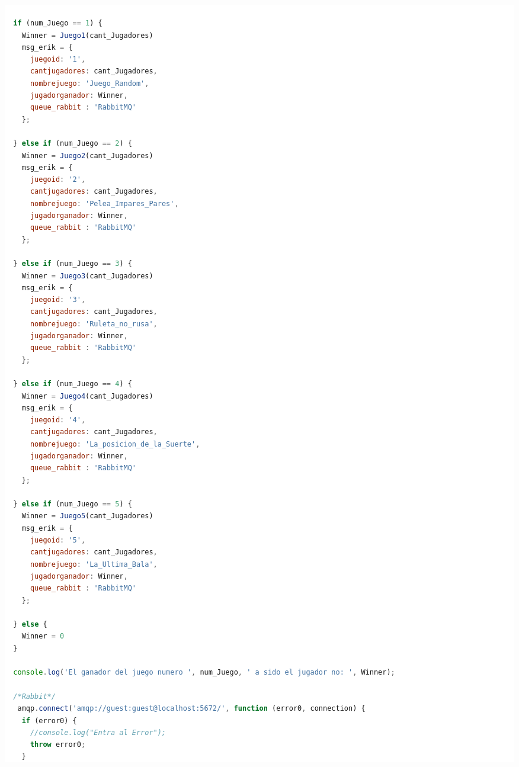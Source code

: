 ```js

  if (num_Juego == 1) {
    Winner = Juego1(cant_Jugadores)
    msg_erik = {
      juegoid: '1',
      cantjugadores: cant_Jugadores,
      nombrejuego: 'Juego_Random',
      jugadorganador: Winner,
      queue_rabbit : 'RabbitMQ'
    };

  } else if (num_Juego == 2) {
    Winner = Juego2(cant_Jugadores)
    msg_erik = {
      juegoid: '2',
      cantjugadores: cant_Jugadores,
      nombrejuego: 'Pelea_Impares_Pares',
      jugadorganador: Winner,
      queue_rabbit : 'RabbitMQ'
    };

  } else if (num_Juego == 3) {
    Winner = Juego3(cant_Jugadores)
    msg_erik = {
      juegoid: '3',
      cantjugadores: cant_Jugadores,
      nombrejuego: 'Ruleta_no_rusa',
      jugadorganador: Winner,
      queue_rabbit : 'RabbitMQ'
    };

  } else if (num_Juego == 4) {
    Winner = Juego4(cant_Jugadores)
    msg_erik = {
      juegoid: '4',
      cantjugadores: cant_Jugadores,
      nombrejuego: 'La_posicion_de_la_Suerte',
      jugadorganador: Winner,
      queue_rabbit : 'RabbitMQ'
    };

  } else if (num_Juego == 5) {
    Winner = Juego5(cant_Jugadores)
    msg_erik = {
      juegoid: '5',
      cantjugadores: cant_Jugadores,
      nombrejuego: 'La_Ultima_Bala',
      jugadorganador: Winner,
      queue_rabbit : 'RabbitMQ'
    };

  } else {
    Winner = 0
  }

  console.log('El ganador del juego numero ', num_Juego, ' a sido el jugador no: ', Winner);

  /*Rabbit*/
   amqp.connect('amqp://guest:guest@localhost:5672/', function (error0, connection) {
    if (error0) {
      //console.log("Entra al Error");
      throw error0;
    }
```